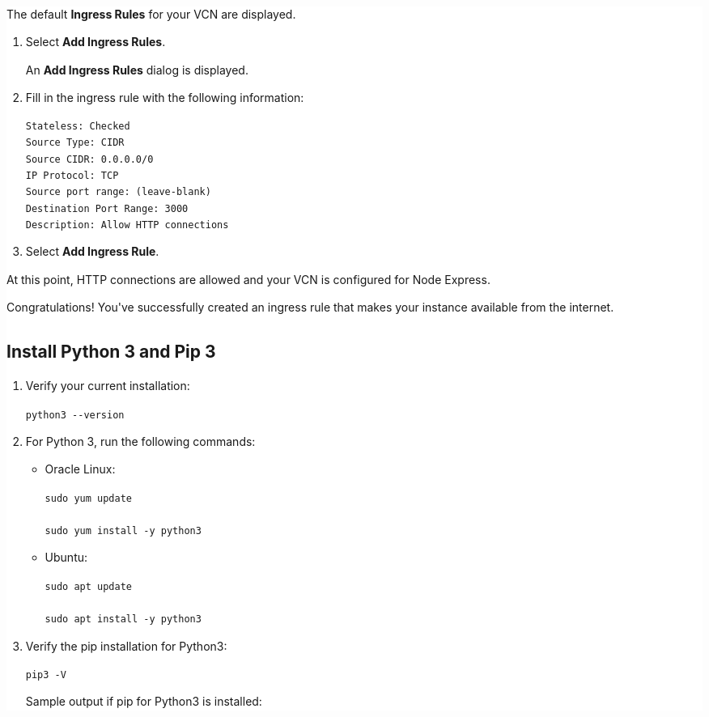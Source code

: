    The default **Ingress Rules** for your VCN are displayed.

1. Select **Add Ingress Rules**.

   An **Add Ingress Rules** dialog is displayed.

1. Fill in the ingress rule with the following information:

      ```console
      Stateless: Checked
      Source Type: CIDR
      Source CIDR: 0.0.0.0/0
      IP Protocol: TCP
      Source port range: (leave-blank)
      Destination Port Range: 3000
      Description: Allow HTTP connections
      ```

1. Select **Add Ingress Rule**.

At this point, HTTP connections are allowed and your VCN is configured for Node Express.

Congratulations! You've successfully created an ingress rule that makes your instance available from the internet.

## Install Python 3 and Pip 3

1. Verify your current installation:  

      ```console
      python3 --version
      ```

1. For Python 3, run the following commands:

    * Oracle Linux:  

        ```console
        sudo yum update

        sudo yum install -y python3
        ```

    * Ubuntu:  

        ```console
        sudo apt update

        sudo apt install -y python3
        ```

1. Verify the pip installation for Python3:  

      ```console
      pip3 -V
      ```

    Sample output if pip for Python3 is installed:  
